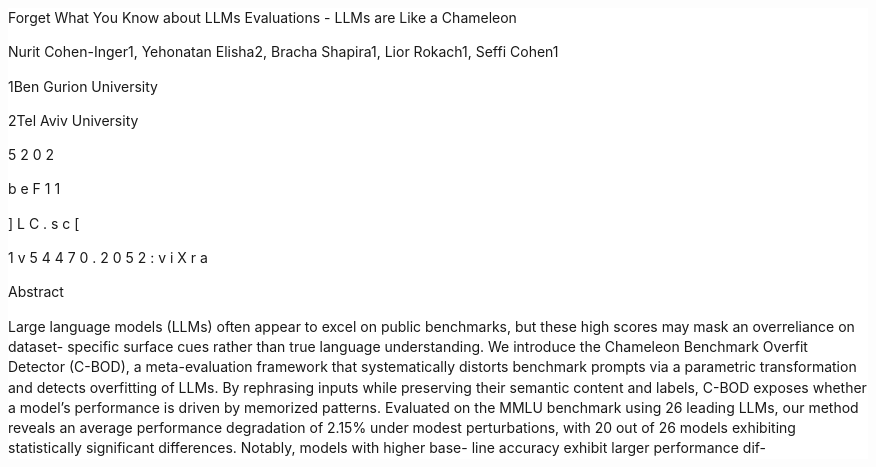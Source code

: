 Forget What You Know about LLMs Evaluations - LLMs are Like a
Chameleon

Nurit Cohen-Inger1, Yehonatan Elisha2, Bracha Shapira1, Lior Rokach1, Seffi Cohen1

1Ben Gurion University

2Tel Aviv University

5
2
0
2

b
e
F
1
1

]
L
C
.
s
c
[

1
v
5
4
4
7
0
.
2
0
5
2
:
v
i
X
r
a

Abstract

Large language models (LLMs) often appear
to excel on public benchmarks, but these high
scores may mask an overreliance on dataset-
specific surface cues rather than true language
understanding. We introduce the Chameleon
Benchmark Overfit Detector (C-BOD), a
meta-evaluation framework that systematically
distorts benchmark prompts via a parametric
transformation and detects overfitting of LLMs.
By rephrasing inputs while preserving their
semantic content and labels, C-BOD exposes
whether a model’s performance is driven by
memorized patterns. Evaluated on the MMLU
benchmark using 26 leading LLMs, our method
reveals an average performance degradation of
2.15% under modest perturbations, with 20 out
of 26 models exhibiting statistically significant
differences. Notably, models with higher base-
line accuracy exhibit larger performance dif-